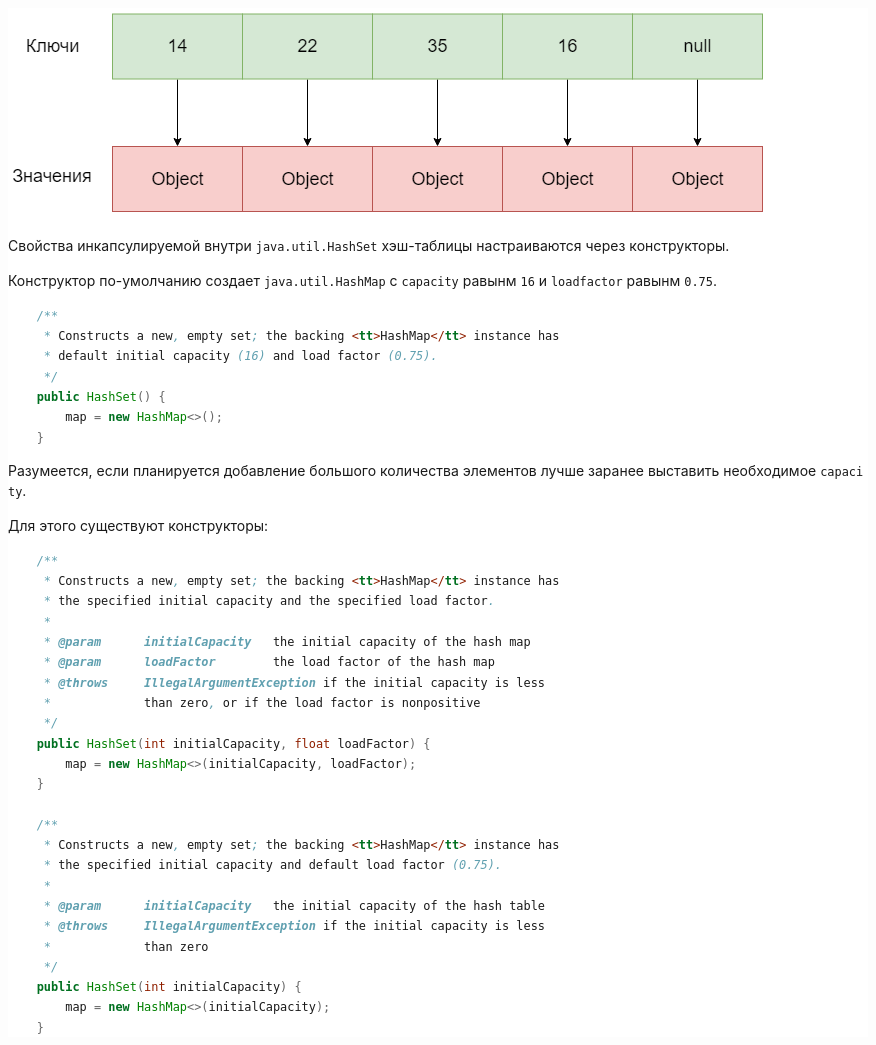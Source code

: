 <img src="../../images/collections/hash_set.png">

Cвойства инкапсулируемой внутри `java.util.HashSet` хэш-таблицы настраиваются через конструкторы. 

Конструктор по-умолчанию создает `java.util.HashMap` с `capacity` равынм `16` и `loadfactor` равынм `0.75`.

```java
    /**
     * Constructs a new, empty set; the backing <tt>HashMap</tt> instance has
     * default initial capacity (16) and load factor (0.75).
     */
    public HashSet() {
        map = new HashMap<>();
    }
```

Разумеется, если планируется добавление большого количества элементов лучше заранее выставить необходимое `capacity`.

Для этого существуют конструкторы:

```java
    /**
     * Constructs a new, empty set; the backing <tt>HashMap</tt> instance has
     * the specified initial capacity and the specified load factor.
     *
     * @param      initialCapacity   the initial capacity of the hash map
     * @param      loadFactor        the load factor of the hash map
     * @throws     IllegalArgumentException if the initial capacity is less
     *             than zero, or if the load factor is nonpositive
     */
    public HashSet(int initialCapacity, float loadFactor) {
        map = new HashMap<>(initialCapacity, loadFactor);
    }

    /**
     * Constructs a new, empty set; the backing <tt>HashMap</tt> instance has
     * the specified initial capacity and default load factor (0.75).
     *
     * @param      initialCapacity   the initial capacity of the hash table
     * @throws     IllegalArgumentException if the initial capacity is less
     *             than zero
     */
    public HashSet(int initialCapacity) {
        map = new HashMap<>(initialCapacity);
    }
```
